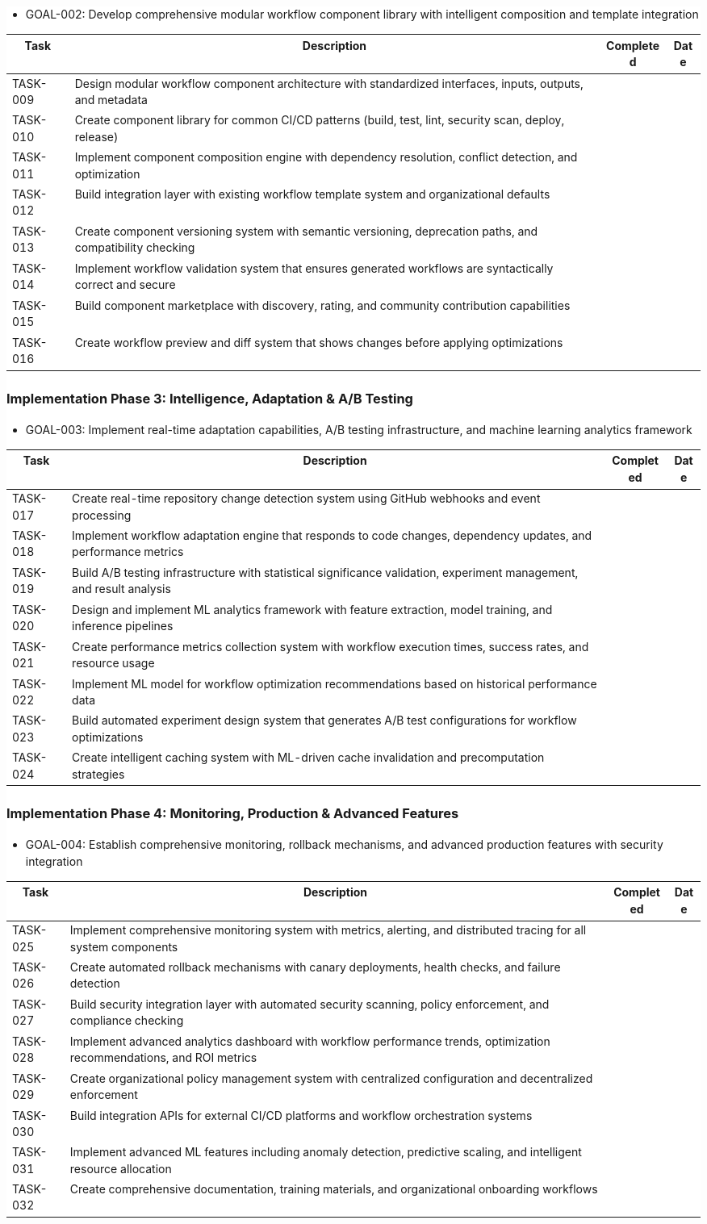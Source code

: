 - GOAL-002: Develop comprehensive modular workflow component library with intelligent composition and template integration

| Task | Description | Completed | Date |
|------|-------------|-----------|------|
| TASK-009 | Design modular workflow component architecture with standardized interfaces, inputs, outputs, and metadata | | |
| TASK-010 | Create component library for common CI/CD patterns (build, test, lint, security scan, deploy, release) | | |
| TASK-011 | Implement component composition engine with dependency resolution, conflict detection, and optimization | | |
| TASK-012 | Build integration layer with existing workflow template system and organizational defaults | | |
| TASK-013 | Create component versioning system with semantic versioning, deprecation paths, and compatibility checking | | |
| TASK-014 | Implement workflow validation system that ensures generated workflows are syntactically correct and secure | | |
| TASK-015 | Build component marketplace with discovery, rating, and community contribution capabilities | | |
| TASK-016 | Create workflow preview and diff system that shows changes before applying optimizations | | |

### Implementation Phase 3: Intelligence, Adaptation & A/B Testing

- GOAL-003: Implement real-time adaptation capabilities, A/B testing infrastructure, and machine learning analytics framework

| Task | Description | Completed | Date |
|------|-------------|-----------|------|
| TASK-017 | Create real-time repository change detection system using GitHub webhooks and event processing | | |
| TASK-018 | Implement workflow adaptation engine that responds to code changes, dependency updates, and performance metrics | | |
| TASK-019 | Build A/B testing infrastructure with statistical significance validation, experiment management, and result analysis | | |
| TASK-020 | Design and implement ML analytics framework with feature extraction, model training, and inference pipelines | | |
| TASK-021 | Create performance metrics collection system with workflow execution times, success rates, and resource usage | | |
| TASK-022 | Implement ML model for workflow optimization recommendations based on historical performance data | | |
| TASK-023 | Build automated experiment design system that generates A/B test configurations for workflow optimizations | | |
| TASK-024 | Create intelligent caching system with ML-driven cache invalidation and precomputation strategies | | |

### Implementation Phase 4: Monitoring, Production & Advanced Features

- GOAL-004: Establish comprehensive monitoring, rollback mechanisms, and advanced production features with security integration

| Task | Description | Completed | Date |
|------|-------------|-----------|------|
| TASK-025 | Implement comprehensive monitoring system with metrics, alerting, and distributed tracing for all system components | | |
| TASK-026 | Create automated rollback mechanisms with canary deployments, health checks, and failure detection | | |
| TASK-027 | Build security integration layer with automated security scanning, policy enforcement, and compliance checking | | |
| TASK-028 | Implement advanced analytics dashboard with workflow performance trends, optimization recommendations, and ROI metrics | | |
| TASK-029 | Create organizational policy management system with centralized configuration and decentralized enforcement | | |
| TASK-030 | Build integration APIs for external CI/CD platforms and workflow orchestration systems | | |
| TASK-031 | Implement advanced ML features including anomaly detection, predictive scaling, and intelligent resource allocation | | |
| TASK-032 | Create comprehensive documentation, training materials, and organizational onboarding workflows | | |
